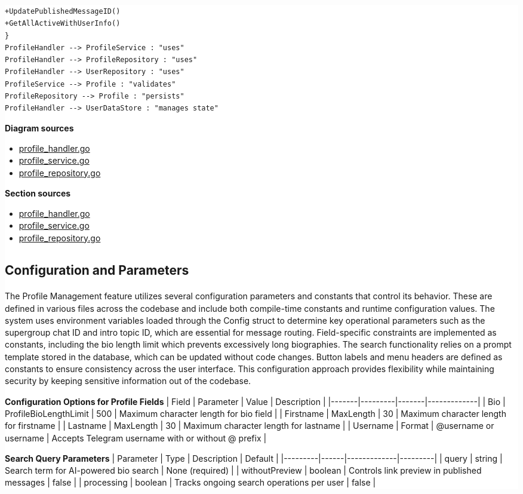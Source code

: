 ```mermaid
+UpdatePublishedMessageID()
+GetAllActiveWithUserInfo()
}
ProfileHandler --> ProfileService : "uses"
ProfileHandler --> ProfileRepository : "uses"
ProfileHandler --> UserRepository : "uses"
ProfileService --> Profile : "validates"
ProfileRepository --> Profile : "persists"
ProfileHandler --> UserDataStore : "manages state"
```

**Diagram sources**
- [profile_handler.go](file://internal/handlers/privatehandlers/profile_handler.go#L57-L93)
- [profile_service.go](file://internal/services/profile_service.go#L0-L37)
- [profile_repository.go](file://internal/database/repositories/profile_repository.go#L23-L25)

**Section sources**
- [profile_handler.go](file://internal/handlers/privatehandlers/profile_handler.go#L57-L93)
- [profile_service.go](file://internal/services/profile_service.go#L0-L37)
- [profile_repository.go](file://internal/database/repositories/profile_repository.go#L23-L25)

## Configuration and Parameters
The Profile Management feature utilizes several configuration parameters and constants that control its behavior. These are defined in various files across the codebase and include both compile-time constants and runtime configuration values. The system uses environment variables loaded through the Config struct to determine key operational parameters such as the supergroup chat ID and intro topic ID, which are essential for message routing. Field-specific constraints are implemented as constants, including the bio length limit which prevents excessively long biographies. The search functionality relies on a prompt template stored in the database, which can be updated without code changes. Button labels and menu headers are defined as constants to ensure consistency across the user interface. This configuration approach provides flexibility while maintaining security by keeping sensitive information out of the codebase.

**Configuration Options for Profile Fields**
| Field | Parameter | Value | Description |
|-------|---------|-------|-------------|
| Bio | ProfileBioLengthLimit | 500 | Maximum character length for bio field |
| Firstname | MaxLength | 30 | Maximum character length for firstname |
| Lastname | MaxLength | 30 | Maximum character length for lastname |
| Username | Format | @username or username | Accepts Telegram username with or without @ prefix |

**Search Query Parameters**
| Parameter | Type | Description | Default |
|---------|------|-------------|---------|
| query | string | Search term for AI-powered bio search | None (required) |
| withoutPreview | boolean | Controls link preview in published messages | false |
| processing | boolean | Tracks ongoing search operations per user | false |
